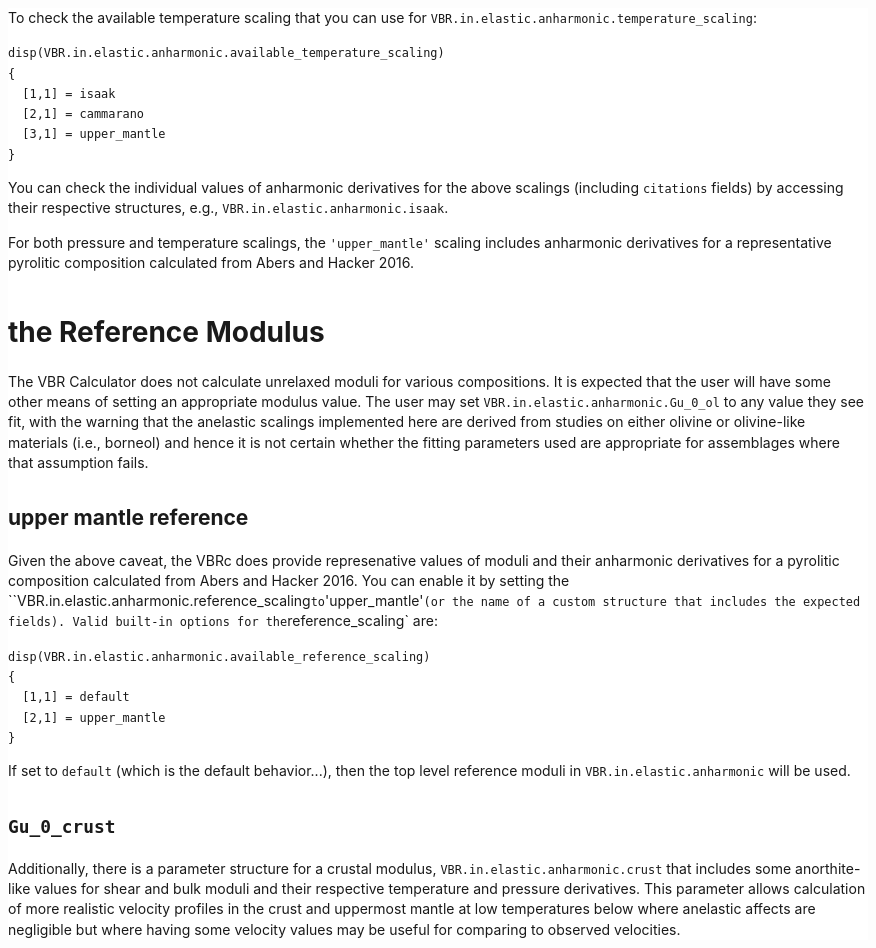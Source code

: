 To check the available temperature scaling that you can use for `VBR.in.elastic.anharmonic.temperature_scaling`:

```
disp(VBR.in.elastic.anharmonic.available_temperature_scaling)
{
  [1,1] = isaak
  [2,1] = cammarano
  [3,1] = upper_mantle
}
```

You can check the individual values of anharmonic derivatives for the above scalings (including `citations` fields) by accessing their respective structures, e.g., `VBR.in.elastic.anharmonic.isaak`.

For both pressure and temperature scalings, the `'upper_mantle'` scaling includes anharmonic derivatives for a representative pyrolitic composition calculated from Abers and Hacker 2016.

# the Reference Modulus

The VBR Calculator does not calculate unrelaxed moduli for various compositions. It is expected that the user will have some other means of setting an appropriate modulus value. The user may set `VBR.in.elastic.anharmonic.Gu_0_ol` to any value they see fit, with the warning that the anelastic scalings implemented here are derived from studies on either olivine or olivine-like materials (i.e., borneol) and hence it is not certain whether the fitting parameters used are appropriate for assemblages where that assumption fails.

## upper mantle reference

Given the above caveat, the VBRc does provide represenative values of moduli and their anharmonic derivatives for a pyrolitic composition calculated from Abers and Hacker 2016. You can enable it by setting the ``VBR.in.elastic.anharmonic.reference_scaling` to `'upper_mantle'` (or the name of a custom structure that includes the expected fields). Valid built-in options for the `reference_scaling` are:

```
disp(VBR.in.elastic.anharmonic.available_reference_scaling)
{
  [1,1] = default
  [2,1] = upper_mantle
}
```

If set to `default` (which is the default behavior...), then the top level reference moduli in `VBR.in.elastic.anharmonic` will be used.

## `Gu_0_crust`
Additionally, there is a parameter structure for a crustal modulus, `VBR.in.elastic.anharmonic.crust` that includes some anorthite-like values for shear
and bulk moduli and their respective temperature and pressure derivatives. This parameter allows calculation of more realistic velocity profiles in the crust and uppermost mantle at low temperatures below where anelastic affects are negligible but where having some velocity values may be useful for comparing to observed velocities.
